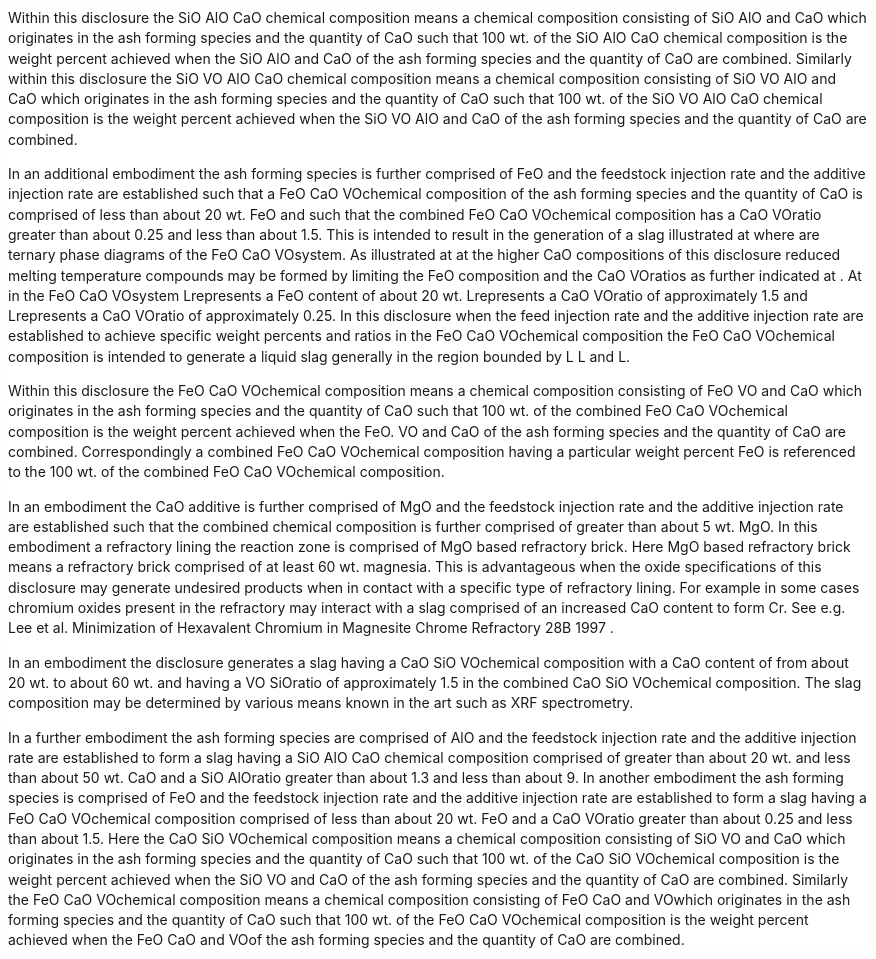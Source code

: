 Within this disclosure the SiO AlO CaO chemical composition means a chemical composition consisting of SiO AlO and CaO which originates in the ash forming species and the quantity of CaO such that 100 wt. of the SiO AlO CaO chemical composition is the weight percent achieved when the SiO AlO and CaO of the ash forming species and the quantity of CaO are combined. Similarly within this disclosure the SiO VO AlO CaO chemical composition means a chemical composition consisting of SiO VO AlO and CaO which originates in the ash forming species and the quantity of CaO such that 100 wt. of the SiO VO AlO CaO chemical composition is the weight percent achieved when the SiO VO AlO and CaO of the ash forming species and the quantity of CaO are combined.

In an additional embodiment the ash forming species is further comprised of FeO and the feedstock injection rate and the additive injection rate are established such that a FeO CaO VOchemical composition of the ash forming species and the quantity of CaO is comprised of less than about 20 wt. FeO and such that the combined FeO CaO VOchemical composition has a CaO VOratio greater than about 0.25 and less than about 1.5. This is intended to result in the generation of a slag illustrated at where are ternary phase diagrams of the FeO CaO VOsystem. As illustrated at at the higher CaO compositions of this disclosure reduced melting temperature compounds may be formed by limiting the FeO composition and the CaO VOratios as further indicated at . At in the FeO CaO VOsystem Lrepresents a FeO content of about 20 wt. Lrepresents a CaO VOratio of approximately 1.5 and Lrepresents a CaO VOratio of approximately 0.25. In this disclosure when the feed injection rate and the additive injection rate are established to achieve specific weight percents and ratios in the FeO CaO VOchemical composition the FeO CaO VOchemical composition is intended to generate a liquid slag generally in the region bounded by L L and L.

Within this disclosure the FeO CaO VOchemical composition means a chemical composition consisting of FeO VO and CaO which originates in the ash forming species and the quantity of CaO such that 100 wt. of the combined FeO CaO VOchemical composition is the weight percent achieved when the FeO. VO and CaO of the ash forming species and the quantity of CaO are combined. Correspondingly a combined FeO CaO VOchemical composition having a particular weight percent FeO is referenced to the 100 wt. of the combined FeO CaO VOchemical composition.

In an embodiment the CaO additive is further comprised of MgO and the feedstock injection rate and the additive injection rate are established such that the combined chemical composition is further comprised of greater than about 5 wt. MgO. In this embodiment a refractory lining the reaction zone is comprised of MgO based refractory brick. Here MgO based refractory brick means a refractory brick comprised of at least 60 wt. magnesia. This is advantageous when the oxide specifications of this disclosure may generate undesired products when in contact with a specific type of refractory lining. For example in some cases chromium oxides present in the refractory may interact with a slag comprised of an increased CaO content to form Cr. See e.g. Lee et al. Minimization of Hexavalent Chromium in Magnesite Chrome Refractory 28B 1997 .

In an embodiment the disclosure generates a slag having a CaO SiO VOchemical composition with a CaO content of from about 20 wt. to about 60 wt. and having a VO SiOratio of approximately 1.5 in the combined CaO SiO VOchemical composition. The slag composition may be determined by various means known in the art such as XRF spectrometry.

In a further embodiment the ash forming species are comprised of AlO and the feedstock injection rate and the additive injection rate are established to form a slag having a SiO AlO CaO chemical composition comprised of greater than about 20 wt. and less than about 50 wt. CaO and a SiO AlOratio greater than about 1.3 and less than about 9. In another embodiment the ash forming species is comprised of FeO and the feedstock injection rate and the additive injection rate are established to form a slag having a FeO CaO VOchemical composition comprised of less than about 20 wt. FeO and a CaO VOratio greater than about 0.25 and less than about 1.5. Here the CaO SiO VOchemical composition means a chemical composition consisting of SiO VO and CaO which originates in the ash forming species and the quantity of CaO such that 100 wt. of the CaO SiO VOchemical composition is the weight percent achieved when the SiO VO and CaO of the ash forming species and the quantity of CaO are combined. Similarly the FeO CaO VOchemical composition means a chemical composition consisting of FeO CaO and VOwhich originates in the ash forming species and the quantity of CaO such that 100 wt. of the FeO CaO VOchemical composition is the weight percent achieved when the FeO CaO and VOof the ash forming species and the quantity of CaO are combined.
